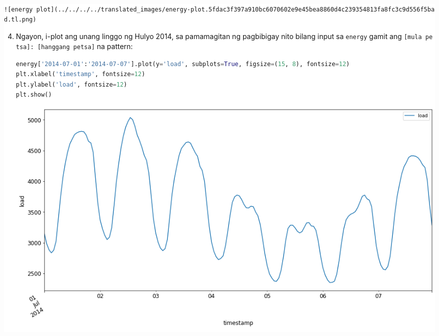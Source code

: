     ![energy plot](../../../../translated_images/energy-plot.5fdac3f397a910bc6070602e9e45bea8860d4c239354813fa8fc3c9d556f5bad.tl.png)

4. Ngayon, i-plot ang unang linggo ng Hulyo 2014, sa pamamagitan ng pagbibigay nito bilang input sa `energy` gamit ang `[mula petsa]: [hanggang petsa]` na pattern:

    ```python
    energy['2014-07-01':'2014-07-07'].plot(y='load', subplots=True, figsize=(15, 8), fontsize=12)
    plt.xlabel('timestamp', fontsize=12)
    plt.ylabel('load', fontsize=12)
    plt.show()
    ```

    ![july](../../../../translated_images/july-2014.9e1f7c318ec6d5b30b0d7e1e20be3643501f64a53f3d426d7c7d7b62addb335e.tl.png)
